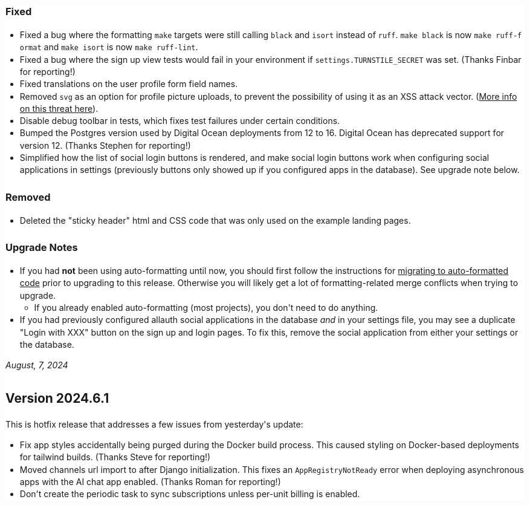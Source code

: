 ### Fixed

- Fixed a bug where the formatting `make` targets were still calling `black` and `isort` instead of `ruff`.
  `make black` is now `make ruff-format` and `make isort` is now `make ruff-lint`.
- Fixed a bug where the sign up view tests would fail in your environment if `settings.TURNSTILE_SECRET` was set.
  (Thanks Finbar for reporting!)
- Fixed translations on the user profile form field names.
- Removed `svg` as an option for profile picture uploads, to prevent the possibility of using it as an XSS attack vector.
  ([More info on this threat here](https://medium.com/@rdillon73/hacktrick-stored-xss-via-a-svg-image-3def20968d9)).
- Disable debug toolbar in tests, which fixes test failures under certain conditions.
- Bumped the Postgres version used by Digital Ocean deployments from 12 to 16.
  Digital Ocean has deprecated support for version 12. (Thanks Stephen for reporting!)
- Simplified how the list of social login buttons is rendered, and make social login buttons work when
  configuring social applications in settings (previously buttons only showed up if you configured apps in the database).
  See upgrade note below.

### Removed

- Deleted the "sticky header" html and CSS code that was only used on the example landing pages.

### Upgrade Notes

- If you had **not** been using auto-formatting until now, you should first follow the instructions for
[migrating to auto-formatted code](./cookbooks.md#migrating-to-auto-formatted-code) prior to upgrading to this release.
Otherwise you will likely get a lot of formatting-related merge conflicts when trying to upgrade.
  - If you already enabled auto-formatting (most projects), you don't need to do anything.
- If you had previously configured allauth social applications in the database *and* in your settings file,
you may see a duplicate "Login with XXX" button on the sign up and login pages.
To fix this, remove the social application from either your settings or the database.

*August, 7, 2024*

## Version 2024.6.1

This is hotfix release that addresses a few issues from yesterday's update:

- Fix app styles accidentally being purged during the Docker build process.
  This caused styling on Docker-based deployments for tailwind builds. (Thanks Steve for reporting!)
- Moved channels url import to after Django initialization.
  This fixes an `AppRegistryNotReady` error when deploying asynchronous apps with the AI chat app enabled.
  (Thanks Roman for reporting!)
- Don't create the periodic task to sync subscriptions unless per-unit billing is enabled.
